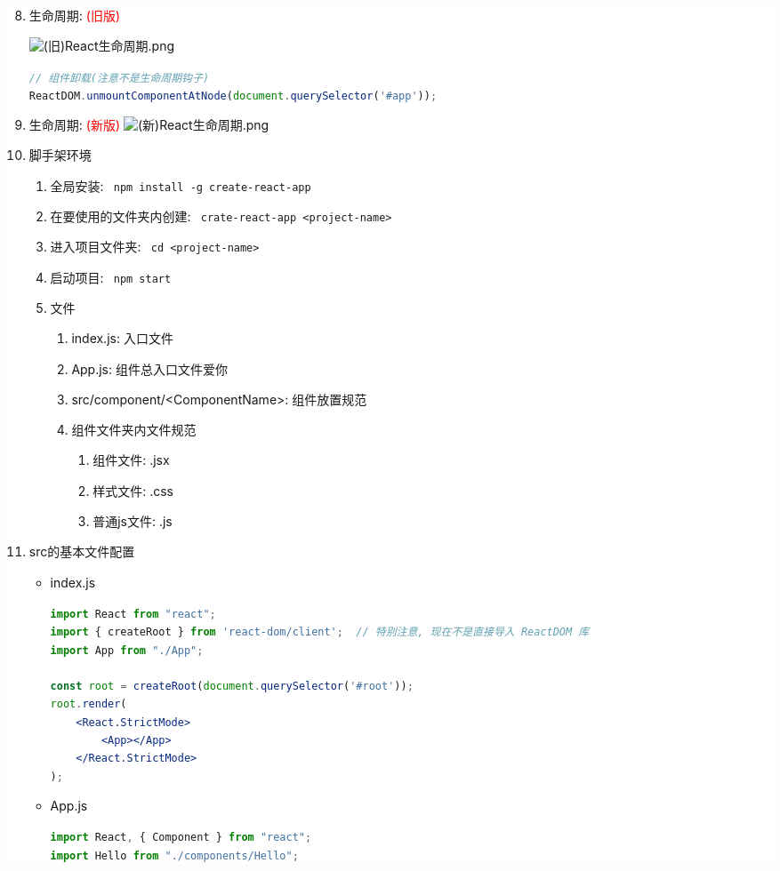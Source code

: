 8. 生命周期: <font color="red">(旧版)</font>
   
   <img src="./笔记资源/(旧)React生命周期.png" title="(旧)React生命周期" alt="(旧)React生命周期.png" data-align="inline">
   
   ```jsx
   // 组件卸载(注意不是生命周期钩子)
   ReactDOM.unmountComponentAtNode(document.querySelector('#app'));
   ```

9. 生命周期: <font color="red">(新版)</font>
   ![(新)React生命周期.png](./笔记资源/(新)React生命周期.png "(新)React生命周期")

10. 脚手架环境
    
    1. 全局安装: ` npm install -g create-react-app`
    
    2. 在要使用的文件夹内创建: ` crate-react-app <project-name>`
    
    3. 进入项目文件夹: ` cd <project-name>`
    
    4. 启动项目: ` npm start`
    
    5. 文件
       
       1. index.js: 入口文件
       
       2. App.js: 组件总入口文件爱你
       
       3. src/component/\<ComponentName\>: 组件放置规范
       
       4. 组件文件夹内文件规范
          
          1. 组件文件: .jsx
          
          2. 样式文件: .css
          
          3. 普通js文件: .js

11. src的基本文件配置
    
    + index.js
      
      ```jsx
      import React from "react";
      import { createRoot } from 'react-dom/client';  // 特别注意, 现在不是直接导入 ReactDOM 库
      import App from "./App";
      
      const root = createRoot(document.querySelector('#root'));
      root.render(
          <React.StrictMode>
              <App></App>
          </React.StrictMode>
      );
      ```
    
    + App.js
      
      ```jsx
      import React, { Component } from "react";
      import Hello from "./components/Hello";
      